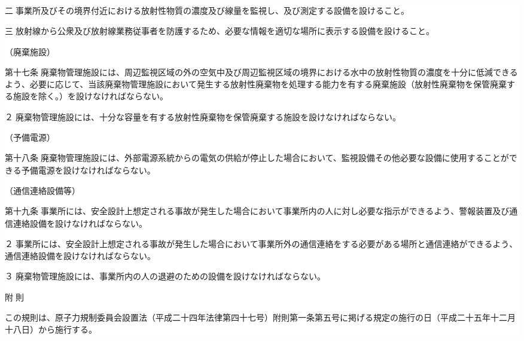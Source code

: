 二 事業所及びその境界付近における放射性物質の濃度及び線量を監視し、及び測定する設備を設けること。

三 放射線から公衆及び放射線業務従事者を防護するため、必要な情報を適切な場所に表示する設備を設けること。

（廃棄施設）

第十七条 廃棄物管理施設には、周辺監視区域の外の空気中及び周辺監視区域の境界における水中の放射性物質の濃度を十分に低減できるよう、必要に応じて、当該廃棄物管理施設において発生する放射性廃棄物を処理する能力を有する廃棄施設（放射性廃棄物を保管廃棄する施設を除く。）を設けなければならない。

２ 廃棄物管理施設には、十分な容量を有する放射性廃棄物を保管廃棄する施設を設けなければならない。

（予備電源）

第十八条 廃棄物管理施設には、外部電源系統からの電気の供給が停止した場合において、監視設備その他必要な設備に使用することができる予備電源を設けなければならない。

（通信連絡設備等）

第十九条 事業所には、安全設計上想定される事故が発生した場合において事業所内の人に対し必要な指示ができるよう、警報装置及び通信連絡設備を設けなければならない。

２ 事業所には、安全設計上想定される事故が発生した場合において事業所外の通信連絡をする必要がある場所と通信連絡ができるよう、通信連絡設備を設けなければならない。

３ 廃棄物管理施設には、事業所内の人の退避のための設備を設けなければならない。

附 則

この規則は、原子力規制委員会設置法（平成二十四年法律第四十七号）附則第一条第五号に掲げる規定の施行の日（平成二十五年十二月十八日）から施行する。
